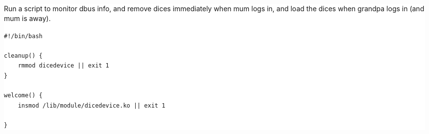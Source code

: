 Run a script to monitor dbus info, and remove dices immediately when mum logs in, and load the dices when grandpa logs in (and mum is away).

```shell
#!/bin/bash

cleanup() {
	rmmod dicedevice || exit 1
}

welcome() {
	insmod /lib/module/dicedevice.ko || exit 1
	
}
```


